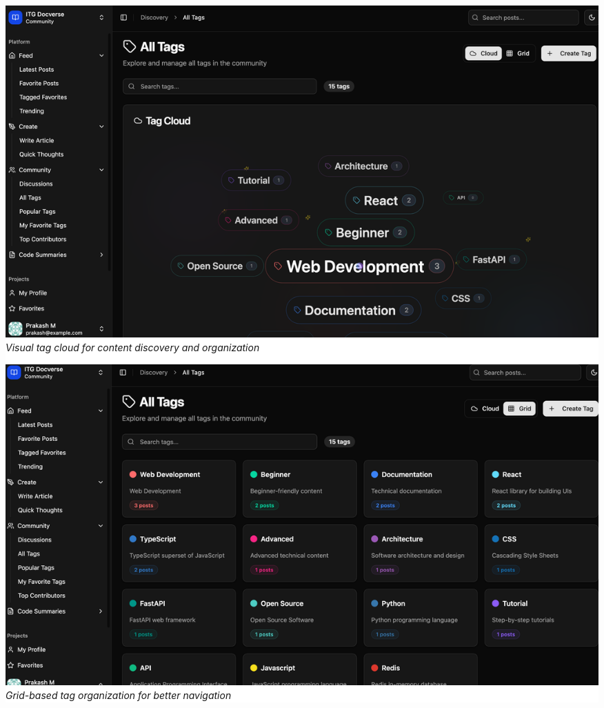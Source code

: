 ![Tag Cloud](screenshots/tag-cloud.png)
*Visual tag cloud for content discovery and organization*

![Tag Grid View](screenshots/tag-cloud-grid.png)
*Grid-based tag organization for better navigation*
